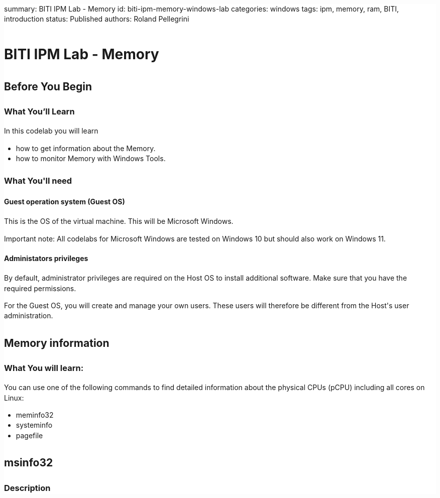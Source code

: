 summary: BITI IPM Lab - Memory
id: biti-ipm-memory-windows-lab
categories: windows
tags: ipm, memory, ram, BITI, introduction
status: Published
authors: Roland Pellegrini

# BITI IPM Lab - Memory

## Before You Begin 

### What You’ll Learn
In this codelab you will learn

* how to get information about the Memory.
* how to monitor Memory with Windows Tools.

### What You'll need

#### Guest operation system (Guest OS)

This is the OS of the virtual machine. This will be Microsoft Windows.

<aside class="negative">
Important note: All codelabs for Microsoft Windows are tested on Windows 10 but should also work on Windows 11. 
</aside>

#### Administators privileges

By default, administrator privileges are required on the Host OS to install additional software. Make sure that you have the required permissions.

For the Guest OS, you will create and manage your own users. These users will therefore be different from the Host's user administration. 

## Memory information

### What You will learn:

You can use one of the following commands to find detailed information about the physical CPUs (pCPU) including all cores on Linux:

* meminfo32  
* systeminfo
* pagefile

## msinfo32

### Description
